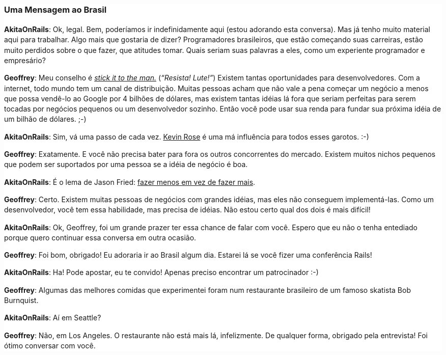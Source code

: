<h3>Uma Mensagem ao Brasil</h3>
<p><strong>AkitaOnRails</strong>: Ok, legal. Bem, poderíamos ir indefinidamente aqui (estou adorando esta conversa). Mas já tenho muito material aqui para trabalhar. Algo mais que gostaria de dizer? Programadores brasileiros, que estão começando suas carreiras, estão muito perdidos sobre o que fazer, que atitudes tomar. Quais seriam suas palavras a eles, como um experiente programador e empresário?</p>
<p><strong>Geoffrey</strong>: Meu conselho é <em><a href="https://en.wikipedia.org/wiki/The_Man">stick it to the man.</a></em> (<em>“Resista! Lute!”</em>) Existem tantas oportunidades para desenvolvedores. Com a internet, todo mundo tem um canal de distribuição. Muitas pessoas acham que não vale a pena começar um negócio a menos que possa vendê-lo ao Google por 4 bilhões de dólares, mas existem tantas idéias lá fora que seriam perfeitas para serem tocadas por negócios pequenos ou um desenvolvedor sozinho. Então você pode usar sua renda para fundar sua próxima idéia de um bilhão de dólares. ;-)</p>
<p><strong>AkitaOnRails</strong>: Sim, vá uma passo de cada vez. <a href="https://www.businessweek.com/magazine/content/06_33/b3997001.htm">Kevin Rose</a> é uma má influência para todos esses garotos. :-)</p>
<p><strong>Geoffrey</strong>: Exatamente. E você não precisa bater para fora os outros concorrentes do mercado. Existem muitos nichos pequenos que podem ser suportados por uma pessoa se a idéia de negócio é boa.</p>
<div style="float: right; margin: 3px"><a href="https://valleywag.com/tech/jason-fried/jason-fried-expands-his-little-thing-189142.php"><img src="/files/next-small-thing-1.jpg" srcset="/files/next-small-thing-1.jpg 2x" alt=""></a></div>
<p><strong>AkitaOnRails</strong>: É o lema de Jason Fried: <a href="https://www.37signals.com/svn/archives2/less_as_a_competitive_advantage_my_10_minutes_at_web_20.php">fazer menos em vez de fazer mais</a>.</p>
<p><strong>Geoffrey</strong>: Certo. Existem muitas pessoas de negócios com grandes idéias, mas eles não conseguem implementá-las. Como um desenvolvedor, você tem essa habilidade, mas precisa de idéias. Não estou certo qual dos dois é mais difícil!</p>
<p><strong>AkitaOnRails</strong>: Ok, Geoffrey, foi um grande prazer ter essa chance de falar com você. Espero que eu não o tenha entediado porque quero continuar essa conversa em outra ocasião.</p>
<p><strong>Geoffrey</strong>: Foi bom, obrigado! Eu adoraria ir ao Brasil algum dia. Estarei lá se você fizer uma conferência Rails!</p>
<p><strong>AkitaOnRails</strong>: Ha! Pode apostar, eu te convido! Apenas preciso encontrar um patrocinador :-)</p>
<p><strong>Geoffrey</strong>: Algumas das melhores comidas que experimentei foram num restaurante brasileiro de um famoso skatista Bob Burnquist.</p>
<p><strong>AkitaOnRails</strong>: Aí em Seattle?</p>
<p><strong>Geoffrey</strong>: Não, em Los Angeles. O restaurante não está mais lá, infelizmente. De qualquer forma, obrigado pela entrevista! Foi ótimo conversar com você.</p>
<p></p>
